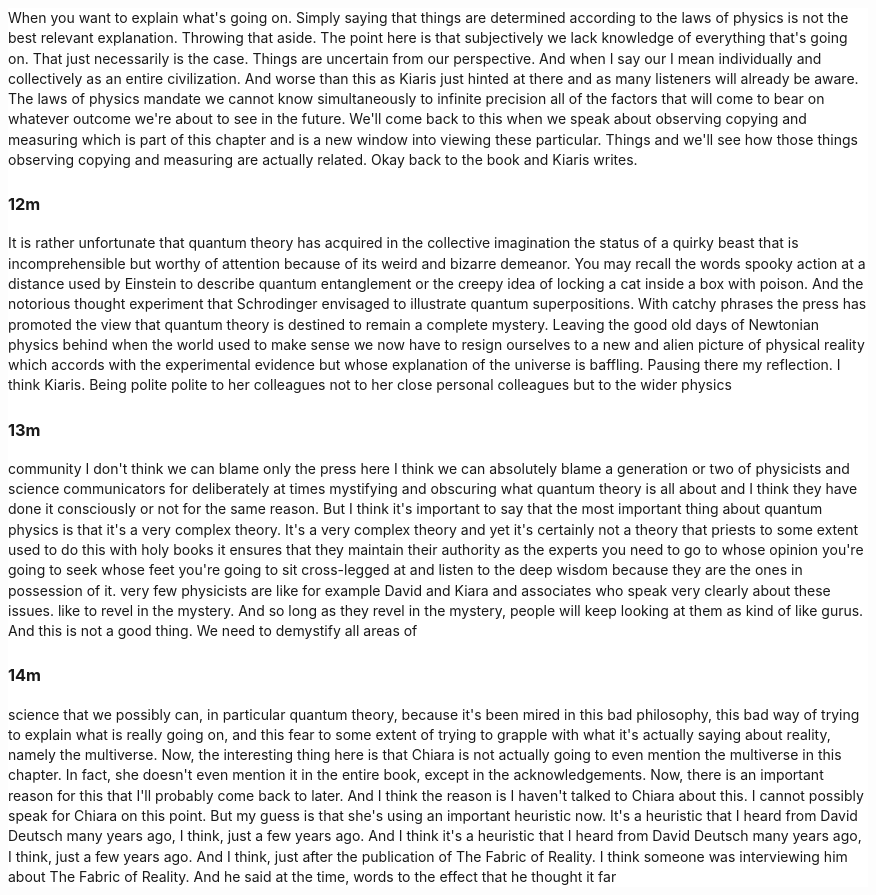 When you want to explain what's going on. Simply saying that things are determined according to the laws of physics is not the best relevant explanation. Throwing that aside. The point here is that subjectively we lack knowledge of everything that's going on. That just necessarily is the case. Things are uncertain from our perspective. And when I say our I mean individually and collectively as an entire civilization. And worse than this as Kiaris just hinted at there and as many listeners will already be aware. The laws of physics mandate we cannot know simultaneously to infinite precision all of the factors that will come to bear on whatever outcome we're about to see in the future. We'll come back to this when we speak about observing copying and measuring which is part of this chapter and is a new window into viewing these particular. Things and we'll see how those things observing copying and measuring are actually related. Okay back to the book and Kiaris writes.

### 12m

It is rather unfortunate that quantum theory has acquired in the collective imagination the status of a quirky beast that is incomprehensible but worthy of attention because of its weird and bizarre demeanor. You may recall the words spooky action at a distance used by Einstein to describe quantum entanglement or the creepy idea of locking a cat inside a box with poison. And the notorious thought experiment that Schrodinger envisaged to illustrate quantum superpositions. With catchy phrases the press has promoted the view that quantum theory is destined to remain a complete mystery. Leaving the good old days of Newtonian physics behind when the world used to make sense we now have to resign ourselves to a new and alien picture of physical reality which accords with the experimental evidence but whose explanation of the universe is baffling. Pausing there my reflection. I think Kiaris. Being polite polite to her colleagues not to her close personal colleagues but to the wider physics

### 13m

community I don't think we can blame only the press here I think we can absolutely blame a generation or two of physicists and science communicators for deliberately at times mystifying and obscuring what quantum theory is all about and I think they have done it consciously or not for the same reason. But I think it's important to say that the most important thing about quantum physics is that it's a very complex theory. It's a very complex theory and yet it's certainly not a theory that priests to some extent used to do this with holy books it ensures that they maintain their authority as the experts you need to go to whose opinion you're going to seek whose feet you're going to sit cross-legged at and listen to the deep wisdom because they are the ones in possession of it. very few physicists are like for example David and Kiara and associates who speak very clearly about these issues. like to revel in the mystery. And so long as they revel in the mystery, people will keep looking at them as kind of like gurus. And this is not a good thing. We need to demystify all areas of

### 14m

science that we possibly can, in particular quantum theory, because it's been mired in this bad philosophy, this bad way of trying to explain what is really going on, and this fear to some extent of trying to grapple with what it's actually saying about reality, namely the multiverse. Now, the interesting thing here is that Chiara is not actually going to even mention the multiverse in this chapter. In fact, she doesn't even mention it in the entire book, except in the acknowledgements. Now, there is an important reason for this that I'll probably come back to later. And I think the reason is I haven't talked to Chiara about this. I cannot possibly speak for Chiara on this point. But my guess is that she's using an important heuristic now. It's a heuristic that I heard from David Deutsch many years ago, I think, just a few years ago. And I think it's a heuristic that I heard from David Deutsch many years ago, I think, just a few years ago. And I think, just after the publication of The Fabric of Reality. I think someone was interviewing him about The Fabric of Reality. And he said at the time, words to the effect that he thought it far
